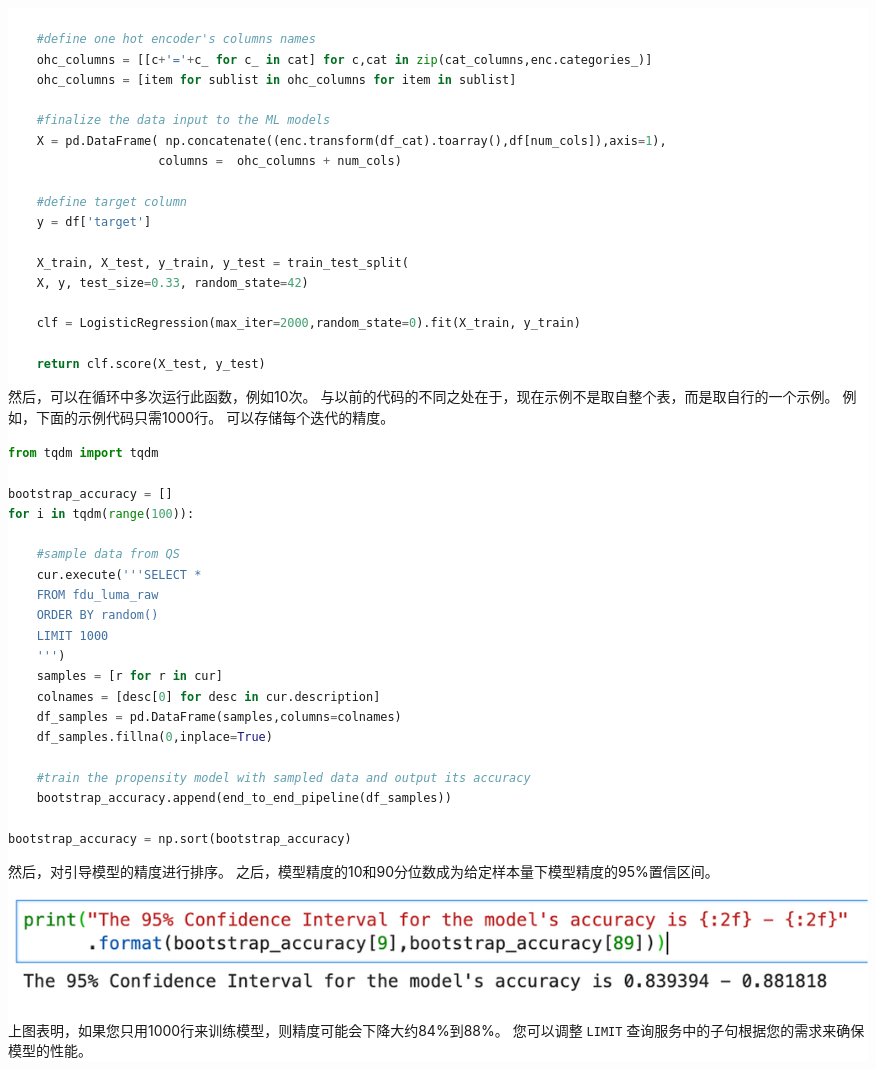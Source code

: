 ```python

    #define one hot encoder's columns names
    ohc_columns = [[c+'='+c_ for c_ in cat] for c,cat in zip(cat_columns,enc.categories_)]
    ohc_columns = [item for sublist in ohc_columns for item in sublist]

    #finalize the data input to the ML models
    X = pd.DataFrame( np.concatenate((enc.transform(df_cat).toarray(),df[num_cols]),axis=1),
                     columns =  ohc_columns + num_cols)

    #define target column
    y = df['target']
    
    X_train, X_test, y_train, y_test = train_test_split(
    X, y, test_size=0.33, random_state=42)

    clf = LogisticRegression(max_iter=2000,random_state=0).fit(X_train, y_train)

    return clf.score(X_test, y_test)
```

然后，可以在循环中多次运行此函数，例如10次。 与以前的代码的不同之处在于，现在示例不是取自整个表，而是取自行的一个示例。 例如，下面的示例代码只需1000行。 可以存储每个迭代的精度。

```python
from tqdm import tqdm

bootstrap_accuracy = []
for i in tqdm(range(100)):
    
    #sample data from QS
    cur.execute('''SELECT *
    FROM fdu_luma_raw
    ORDER BY random()
    LIMIT 1000
    ''')    
    samples = [r for r in cur]
    colnames = [desc[0] for desc in cur.description]
    df_samples = pd.DataFrame(samples,columns=colnames)
    df_samples.fillna(0,inplace=True)
    
    #train the propensity model with sampled data and output its accuracy
    bootstrap_accuracy.append(end_to_end_pipeline(df_samples))
    
bootstrap_accuracy = np.sort(bootstrap_accuracy)
```

然后，对引导模型的精度进行排序。 之后，模型精度的10和90分位数成为给定样本量下模型精度的95%置信区间。

![用于显示倾向分数的置信区间的打印命令。](../images/use-cases/confidence-interval.png)

上图表明，如果您只用1000行来训练模型，则精度可能会下降大约84%到88%。 您可以调整 `LIMIT` 查询服务中的子句根据您的需求来确保模型的性能。
